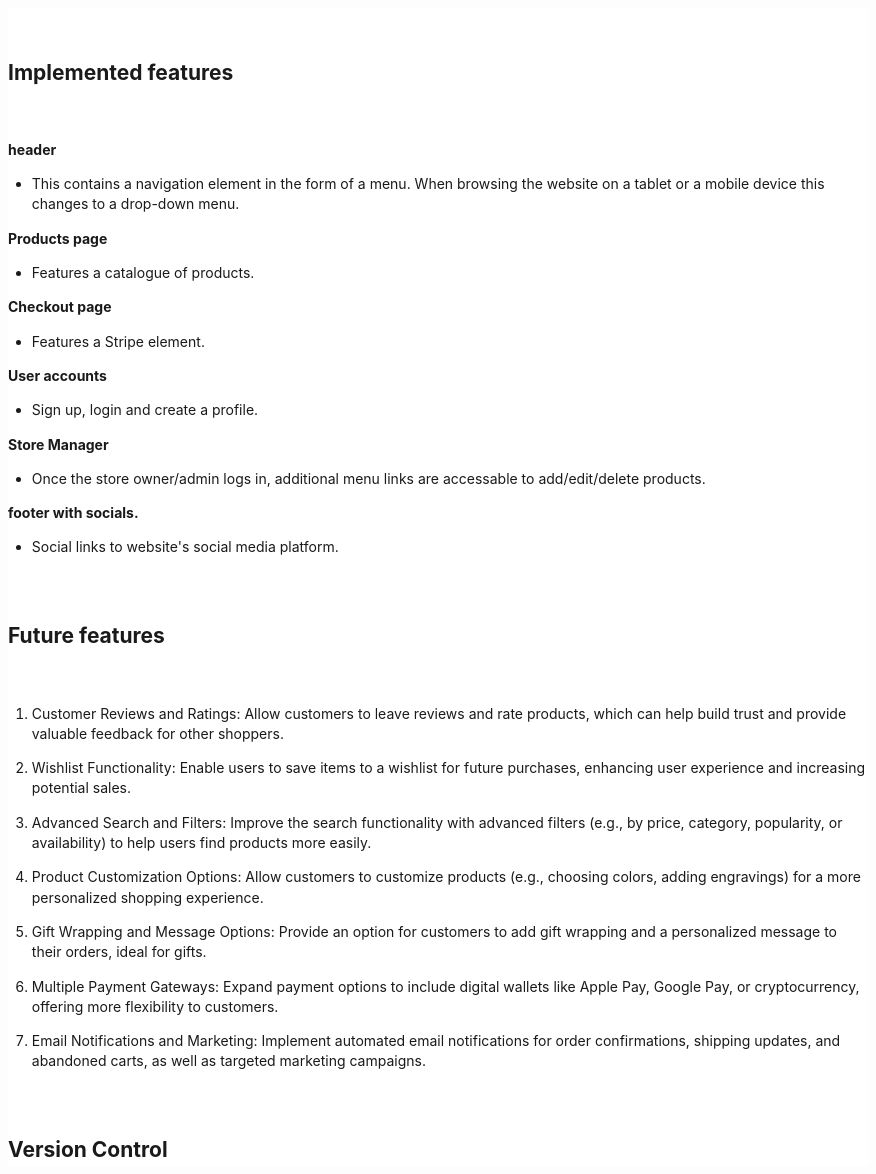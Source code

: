 <br>

## Implemented features

<br>

**header**
- This contains a navigation element in the form of a menu. When browsing the website on a tablet or a mobile device this changes to a drop-down menu.
  
**Products page**
- Features a catalogue of products.
  
**Checkout page**
- Features a Stripe element.

**User accounts**
- Sign up, login and create a profile.
  
**Store Manager**
- Once the store owner/admin logs in, additional menu links are accessable to add/edit/delete products.
  
**footer with socials.**
- Social links to website's social media platform.

<br>

## Future features

<br>

1. Customer Reviews and Ratings: Allow customers to leave reviews and rate products, which can help build trust and provide valuable feedback for other shoppers.

2. Wishlist Functionality: Enable users to save items to a wishlist for future purchases, enhancing user experience and increasing potential sales.

3. Advanced Search and Filters: Improve the search functionality with advanced filters (e.g., by price, category, popularity, or availability) to help users find products more easily.

4. Product Customization Options: Allow customers to customize products (e.g., choosing colors, adding engravings) for a more personalized shopping experience.

5. Gift Wrapping and Message Options: Provide an option for customers to add gift wrapping and a personalized message to their orders, ideal for gifts.

6. Multiple Payment Gateways: Expand payment options to include digital wallets like Apple Pay, Google Pay, or cryptocurrency, offering more flexibility to customers.

7. Email Notifications and Marketing: Implement automated email notifications for order confirmations, shipping updates, and abandoned carts, as well as targeted marketing campaigns.

<br>

## Version Control
